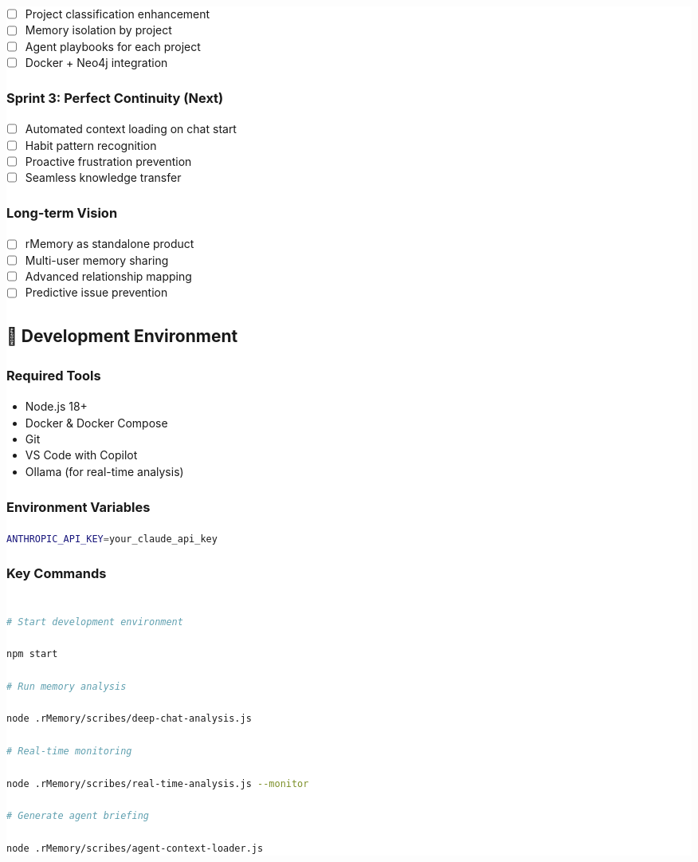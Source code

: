 - [ ] Project classification enhancement
- [ ] Memory isolation by project
- [ ] Agent playbooks for each project
- [ ] Docker + Neo4j integration

### Sprint 3: Perfect Continuity (Next)

- [ ] Automated context loading on chat start
- [ ] Habit pattern recognition
- [ ] Proactive frustration prevention
- [ ] Seamless knowledge transfer

### Long-term Vision

- [ ] rMemory as standalone product
- [ ] Multi-user memory sharing
- [ ] Advanced relationship mapping
- [ ] Predictive issue prevention

## 🔧 Development Environment

### Required Tools

- Node.js 18+
- Docker & Docker Compose
- Git
- VS Code with Copilot
- Ollama (for real-time analysis)

### Environment Variables

```bash
ANTHROPIC_API_KEY=your_claude_api_key
```

### Key Commands

```bash

# Start development environment

npm start

# Run memory analysis

node .rMemory/scribes/deep-chat-analysis.js

# Real-time monitoring

node .rMemory/scribes/real-time-analysis.js --monitor

# Generate agent briefing

node .rMemory/scribes/agent-context-loader.js
```

